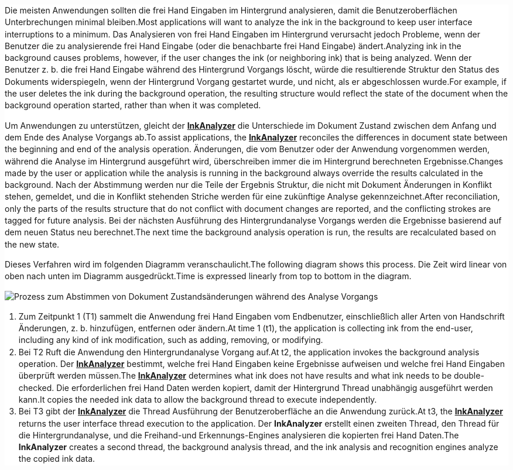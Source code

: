 <span data-ttu-id="1d216-191">Die meisten Anwendungen sollten die frei Hand Eingaben im Hintergrund analysieren, damit die Benutzeroberflächen Unterbrechungen minimal bleiben.</span><span class="sxs-lookup"><span data-stu-id="1d216-191">Most applications will want to analyze the ink in the background to keep user interface interruptions to a minimum.</span></span> <span data-ttu-id="1d216-192">Das Analysieren von frei Hand Eingaben im Hintergrund verursacht jedoch Probleme, wenn der Benutzer die zu analysierende frei Hand Eingabe (oder die benachbarte frei Hand Eingabe) ändert.</span><span class="sxs-lookup"><span data-stu-id="1d216-192">Analyzing ink in the background causes problems, however, if the user changes the ink (or neighboring ink) that is being analyzed.</span></span> <span data-ttu-id="1d216-193">Wenn der Benutzer z. b. die frei Hand Eingabe während des Hintergrund Vorgangs löscht, würde die resultierende Struktur den Status des Dokuments widerspiegeln, wenn der Hintergrund Vorgang gestartet wurde, und nicht, als er abgeschlossen wurde.</span><span class="sxs-lookup"><span data-stu-id="1d216-193">For example, if the user deletes the ink during the background operation, the resulting structure would reflect the state of the document when the background operation started, rather than when it was completed.</span></span>

<span data-ttu-id="1d216-194">Um Anwendungen zu unterstützen, gleicht der [**InkAnalyzer**](inkanalyzer.md) die Unterschiede im Dokument Zustand zwischen dem Anfang und dem Ende des Analyse Vorgangs ab.</span><span class="sxs-lookup"><span data-stu-id="1d216-194">To assist applications, the [**InkAnalyzer**](inkanalyzer.md) reconciles the differences in document state between the beginning and end of the analysis operation.</span></span> <span data-ttu-id="1d216-195">Änderungen, die vom Benutzer oder der Anwendung vorgenommen werden, während die Analyse im Hintergrund ausgeführt wird, überschreiben immer die im Hintergrund berechneten Ergebnisse.</span><span class="sxs-lookup"><span data-stu-id="1d216-195">Changes made by the user or application while the analysis is running in the background always override the results calculated in the background.</span></span> <span data-ttu-id="1d216-196">Nach der Abstimmung werden nur die Teile der Ergebnis Struktur, die nicht mit Dokument Änderungen in Konflikt stehen, gemeldet, und die in Konflikt stehenden Striche werden für eine zukünftige Analyse gekennzeichnet.</span><span class="sxs-lookup"><span data-stu-id="1d216-196">After reconciliation, only the parts of the results structure that do not conflict with document changes are reported, and the conflicting strokes are tagged for future analysis.</span></span> <span data-ttu-id="1d216-197">Bei der nächsten Ausführung des Hintergrundanalyse Vorgangs werden die Ergebnisse basierend auf dem neuen Status neu berechnet.</span><span class="sxs-lookup"><span data-stu-id="1d216-197">The next time the background analysis operation is run, the results are recalculated based on the new state.</span></span>

<span data-ttu-id="1d216-198">Dieses Verfahren wird im folgenden Diagramm veranschaulicht.</span><span class="sxs-lookup"><span data-stu-id="1d216-198">The following diagram shows this process.</span></span> <span data-ttu-id="1d216-199">Die Zeit wird linear von oben nach unten im Diagramm ausgedrückt.</span><span class="sxs-lookup"><span data-stu-id="1d216-199">Time is expressed linearly from top to bottom in the diagram.</span></span>

![Prozess zum Abstimmen von Dokument Zustandsänderungen während des Analyse Vorgangs](images/6323e0b5-b6b3-4adc-8c73-da3fad5b4bc2.jpg)

1.  <span data-ttu-id="1d216-201">Zum Zeitpunkt 1 (T1) sammelt die Anwendung frei Hand Eingaben vom Endbenutzer, einschließlich aller Arten von Handschrift Änderungen, z. b. hinzufügen, entfernen oder ändern.</span><span class="sxs-lookup"><span data-stu-id="1d216-201">At time 1 (t1), the application is collecting ink from the end-user, including any kind of ink modification, such as adding, removing, or modifying.</span></span>
2.  <span data-ttu-id="1d216-202">Bei T2 Ruft die Anwendung den Hintergrundanalyse Vorgang auf.</span><span class="sxs-lookup"><span data-stu-id="1d216-202">At t2, the application invokes the background analysis operation.</span></span> <span data-ttu-id="1d216-203">Der [**InkAnalyzer**](inkanalyzer.md) bestimmt, welche frei Hand Eingaben keine Ergebnisse aufweisen und welche frei Hand Eingaben überprüft werden müssen.</span><span class="sxs-lookup"><span data-stu-id="1d216-203">The [**InkAnalyzer**](inkanalyzer.md) determines what ink does not have results and what ink needs to be double-checked.</span></span> <span data-ttu-id="1d216-204">Die erforderlichen frei Hand Daten werden kopiert, damit der Hintergrund Thread unabhängig ausgeführt werden kann.</span><span class="sxs-lookup"><span data-stu-id="1d216-204">It copies the needed ink data to allow the background thread to execute independently.</span></span>
3.  <span data-ttu-id="1d216-205">Bei T3 gibt der [**InkAnalyzer**](inkanalyzer.md) die Thread Ausführung der Benutzeroberfläche an die Anwendung zurück.</span><span class="sxs-lookup"><span data-stu-id="1d216-205">At t3, the [**InkAnalyzer**](inkanalyzer.md) returns the user interface thread execution to the application.</span></span> <span data-ttu-id="1d216-206">Der **InkAnalyzer** erstellt einen zweiten Thread, den Thread für die Hintergrundanalyse, und die Freihand-und Erkennungs-Engines analysieren die kopierten frei Hand Daten.</span><span class="sxs-lookup"><span data-stu-id="1d216-206">The **InkAnalyzer** creates a second thread, the background analysis thread, and the ink analysis and recognition engines analyze the copied ink data.</span></span>